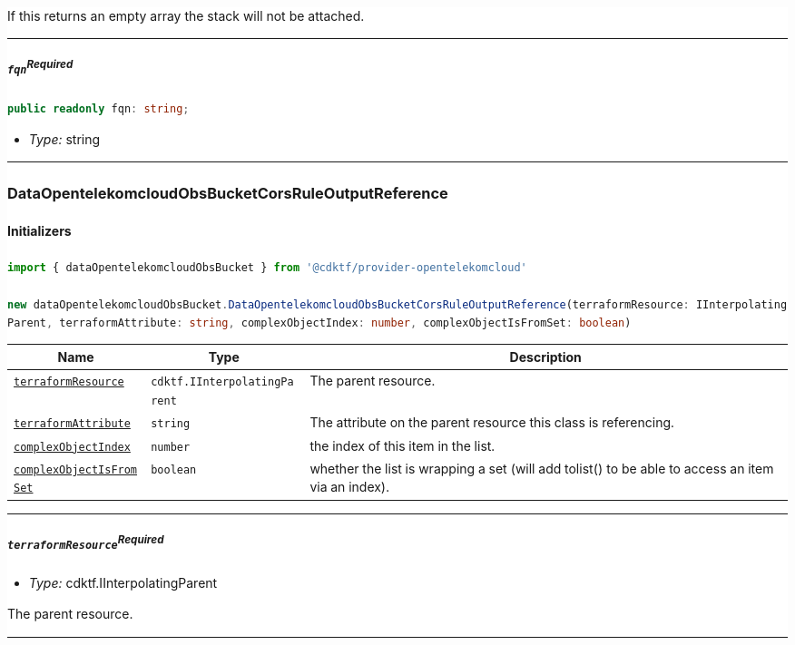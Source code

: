 If this returns an empty array the stack will not be attached.

---

##### `fqn`<sup>Required</sup> <a name="fqn" id="@cdktf/provider-opentelekomcloud.dataOpentelekomcloudObsBucket.DataOpentelekomcloudObsBucketCorsRuleList.property.fqn"></a>

```typescript
public readonly fqn: string;
```

- *Type:* string

---


### DataOpentelekomcloudObsBucketCorsRuleOutputReference <a name="DataOpentelekomcloudObsBucketCorsRuleOutputReference" id="@cdktf/provider-opentelekomcloud.dataOpentelekomcloudObsBucket.DataOpentelekomcloudObsBucketCorsRuleOutputReference"></a>

#### Initializers <a name="Initializers" id="@cdktf/provider-opentelekomcloud.dataOpentelekomcloudObsBucket.DataOpentelekomcloudObsBucketCorsRuleOutputReference.Initializer"></a>

```typescript
import { dataOpentelekomcloudObsBucket } from '@cdktf/provider-opentelekomcloud'

new dataOpentelekomcloudObsBucket.DataOpentelekomcloudObsBucketCorsRuleOutputReference(terraformResource: IInterpolatingParent, terraformAttribute: string, complexObjectIndex: number, complexObjectIsFromSet: boolean)
```

| **Name** | **Type** | **Description** |
| --- | --- | --- |
| <code><a href="#@cdktf/provider-opentelekomcloud.dataOpentelekomcloudObsBucket.DataOpentelekomcloudObsBucketCorsRuleOutputReference.Initializer.parameter.terraformResource">terraformResource</a></code> | <code>cdktf.IInterpolatingParent</code> | The parent resource. |
| <code><a href="#@cdktf/provider-opentelekomcloud.dataOpentelekomcloudObsBucket.DataOpentelekomcloudObsBucketCorsRuleOutputReference.Initializer.parameter.terraformAttribute">terraformAttribute</a></code> | <code>string</code> | The attribute on the parent resource this class is referencing. |
| <code><a href="#@cdktf/provider-opentelekomcloud.dataOpentelekomcloudObsBucket.DataOpentelekomcloudObsBucketCorsRuleOutputReference.Initializer.parameter.complexObjectIndex">complexObjectIndex</a></code> | <code>number</code> | the index of this item in the list. |
| <code><a href="#@cdktf/provider-opentelekomcloud.dataOpentelekomcloudObsBucket.DataOpentelekomcloudObsBucketCorsRuleOutputReference.Initializer.parameter.complexObjectIsFromSet">complexObjectIsFromSet</a></code> | <code>boolean</code> | whether the list is wrapping a set (will add tolist() to be able to access an item via an index). |

---

##### `terraformResource`<sup>Required</sup> <a name="terraformResource" id="@cdktf/provider-opentelekomcloud.dataOpentelekomcloudObsBucket.DataOpentelekomcloudObsBucketCorsRuleOutputReference.Initializer.parameter.terraformResource"></a>

- *Type:* cdktf.IInterpolatingParent

The parent resource.

---
